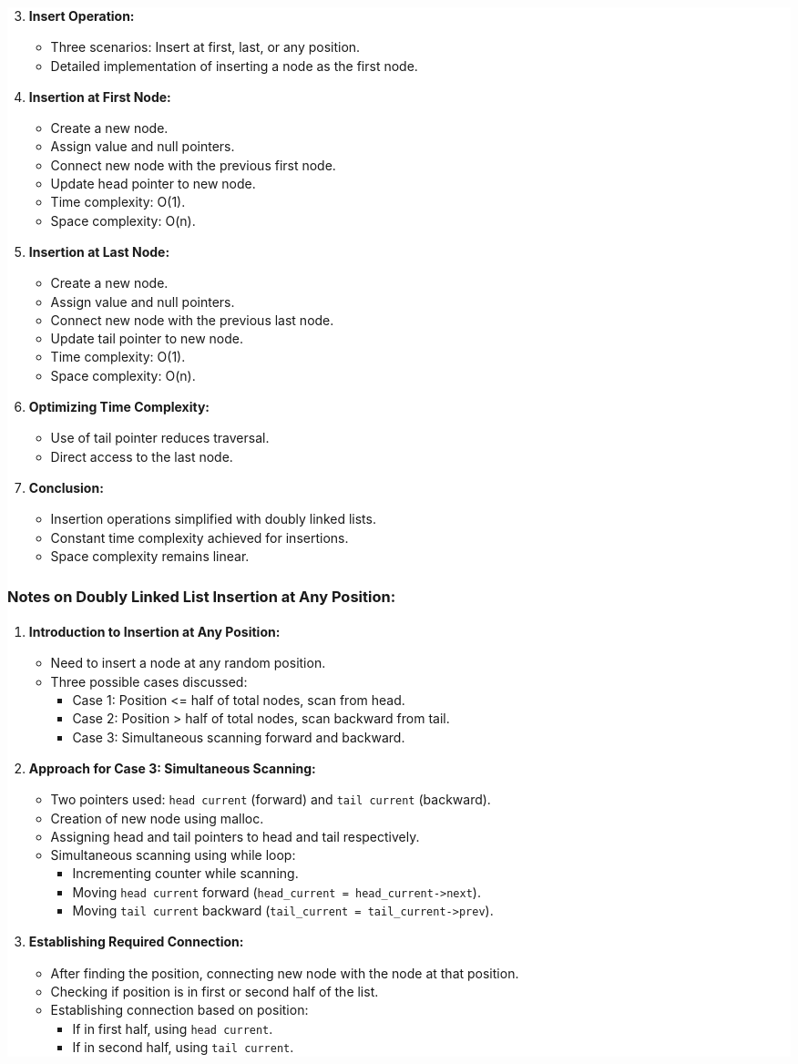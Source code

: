 3. **Insert Operation:**
   - Three scenarios: Insert at first, last, or any position.
   - Detailed implementation of inserting a node as the first node.

4. **Insertion at First Node:**
   - Create a new node.
   - Assign value and null pointers.
   - Connect new node with the previous first node.
   - Update head pointer to new node.
   - Time complexity: O(1).
   - Space complexity: O(n).

5. **Insertion at Last Node:**
   - Create a new node.
   - Assign value and null pointers.
   - Connect new node with the previous last node.
   - Update tail pointer to new node.
   - Time complexity: O(1).
   - Space complexity: O(n).

6. **Optimizing Time Complexity:**
   - Use of tail pointer reduces traversal.
   - Direct access to the last node.

7. **Conclusion:**
   - Insertion operations simplified with doubly linked lists.
   - Constant time complexity achieved for insertions.
   - Space complexity remains linear.

### **Notes on Doubly Linked List Insertion at Any Position:**

1. **Introduction to Insertion at Any Position:**
   - Need to insert a node at any random position.
   - Three possible cases discussed:
     - Case 1: Position <= half of total nodes, scan from head.
     - Case 2: Position > half of total nodes, scan backward from tail.
     - Case 3: Simultaneous scanning forward and backward.

2. **Approach for Case 3: Simultaneous Scanning:**
   - Two pointers used: `head current` (forward) and `tail current` (backward).
   - Creation of new node using malloc.
   - Assigning head and tail pointers to head and tail respectively.
   - Simultaneous scanning using while loop:
     - Incrementing counter while scanning.
     - Moving `head current` forward (`head_current = head_current->next`).
     - Moving `tail current` backward (`tail_current = tail_current->prev`).

3. **Establishing Required Connection:**
   - After finding the position, connecting new node with the node at that position.
   - Checking if position is in first or second half of the list.
   - Establishing connection based on position:
     - If in first half, using `head current`.
     - If in second half, using `tail current`.
